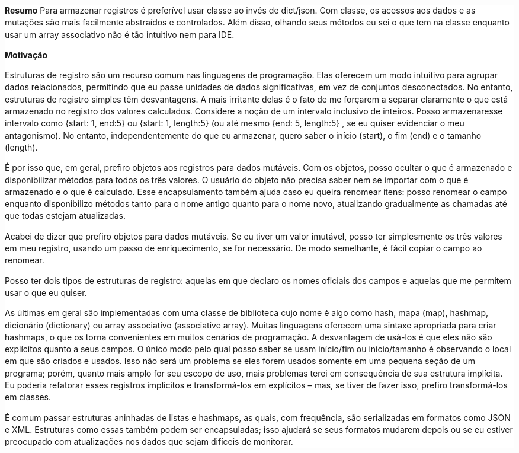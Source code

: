 **Resumo**
Para armazenar registros é preferível usar classe ao invés de dict/json. Com classe, os acessos aos dados e as mutações são mais facilmente abstraídos e controlados. Além disso, olhando seus métodos eu sei o que tem na classe enquanto usar um array associativo não é tão intuitivo nem para IDE.


**Motivação**

Estruturas de registro são um recurso comum nas linguagens de programação.
Elas oferecem um modo intuitivo para agrupar dados relacionados,
permitindo que eu passe unidades de dados significativas, em vez de
conjuntos desconectados. No entanto, estruturas de registro simples têm
desvantagens. A mais irritante delas é o fato de me forçarem a separar
claramente o que está armazenado no registro dos valores calculados.
Considere a noção de um intervalo inclusivo de inteiros. Posso armazenaresse intervalo como {start: 1, end:5} ou {start: 1, length:5} (ou até mesmo {end: 5,
length:5} , se eu quiser evidenciar o meu antagonismo). No entanto,
independentemente do que eu armazenar, quero saber o início (start), o fim
(end) e o tamanho (length).

É por isso que, em geral, prefiro objetos aos registros para dados mutáveis.
Com os objetos, posso ocultar o que é armazenado e disponibilizar métodos
para todos os três valores. O usuário do objeto não precisa saber nem se
importar com o que é armazenado e o que é calculado. Esse encapsulamento
também ajuda caso eu queira renomear itens: posso renomear o campo
enquanto disponibilizo métodos tanto para o nome antigo quanto para o nome
novo, atualizando gradualmente as chamadas até que todas estejam
atualizadas.

Acabei de dizer que prefiro objetos para dados mutáveis. Se eu tiver um
valor imutável, posso ter simplesmente os três valores em meu registro,
usando um passo de enriquecimento, se for necessário. De modo semelhante,
é fácil copiar o campo ao renomear.

Posso ter dois tipos de estruturas de registro: aquelas em que declaro os
nomes oficiais dos campos e aquelas que me permitem usar o que eu quiser.

As últimas em geral são implementadas com uma classe de biblioteca cujo
nome é algo como hash, mapa (map), hashmap, dicionário (dictionary) ou
array associativo (associative array). Muitas linguagens oferecem uma
sintaxe apropriada para criar hashmaps, o que os torna convenientes em
muitos cenários de programação. A desvantagem de usá-los é que eles não
são explícitos quanto a seus campos. O único modo pelo qual posso saber se
usam início/fim ou início/tamanho é observando o local em que são criados e
usados. Isso não será um problema se eles forem usados somente em uma
pequena seção de um programa; porém, quanto mais amplo for seu escopo de
uso, mais problemas terei em consequência de sua estrutura implícita. Eu
poderia refatorar esses registros implícitos e transformá-los em explícitos –
mas, se tiver de fazer isso, prefiro transformá-los em classes.

É comum passar estruturas aninhadas de listas e hashmaps, as quais, com
frequência, são serializadas em formatos como JSON e XML. Estruturas
como essas também podem ser encapsuladas; isso ajudará se seus formatos
mudarem depois ou se eu estiver preocupado com atualizações nos dados que
sejam difíceis de monitorar.
